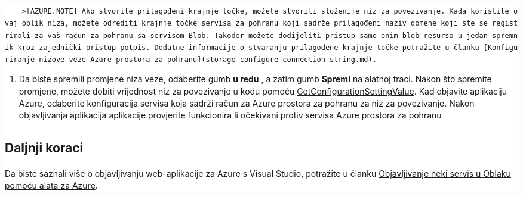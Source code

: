         >[AZURE.NOTE] Ako stvorite prilagođeni krajnje točke, možete stvoriti složenije niz za povezivanje. Kada koristite ovaj oblik niza, možete odrediti krajnje točke servisa za pohranu koji sadrže prilagođeni naziv domene koji ste se registrirali za vaš račun za pohranu sa servisom Blob. Također možete dodijeliti pristup samo onim blob resursa u jedan spremnik kroz zajednički pristup potpis. Dodatne informacije o stvaranju prilagođene krajnje točke potražite u članku [Konfiguriranje nizove veze Azure prostora za pohranu](storage-configure-connection-string.md).

1. Da biste spremili promjene niza veze, odaberite gumb **u redu** , a zatim gumb **Spremi** na alatnoj traci. Nakon što spremite promjene, možete dobiti vrijednost niz za povezivanje u kodu pomoću [GetConfigurationSettingValue](https://msdn.microsoft.com/library/azure/microsoft.windowsazure.serviceruntime.roleenvironment.getconfigurationsettingvalue.aspx). Kad objavite aplikaciju Azure, odaberite konfiguracija servisa koja sadrži račun za Azure prostora za pohranu za niz za povezivanje. Nakon objavljivanja aplikacija aplikacije provjerite funkcionira li očekivani protiv servisa Azure prostora za pohranu

## <a name="next-steps"></a>Daljnji koraci

Da biste saznali više o objavljivanju web-aplikacije za Azure s Visual Studio, potražite u članku [Objavljivanje neki servis u Oblaku pomoću alata za Azure](vs-azure-tools-publishing-a-cloud-service.md).
